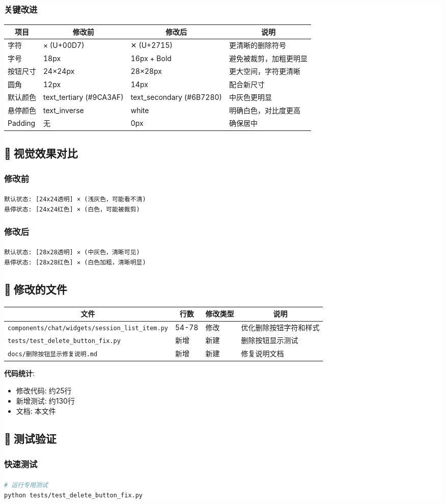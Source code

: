 ### 关键改进

| 项目 | 修改前 | 修改后 | 说明 |
|------|--------|--------|------|
| 字符 | × (U+00D7) | ✕ (U+2715) | 更清晰的删除符号 |
| 字号 | 18px | 16px + Bold | 避免被裁剪，加粗更明显 |
| 按钮尺寸 | 24×24px | 28×28px | 更大空间，字符更清晰 |
| 圆角 | 12px | 14px | 配合新尺寸 |
| 默认颜色 | text_tertiary (#9CA3AF) | text_secondary (#6B7280) | 中灰色更明显 |
| 悬停颜色 | text_inverse | white | 明确白色，对比度更高 |
| Padding | 无 | 0px | 确保居中 |

## 🎨 视觉效果对比

### 修改前
```
默认状态: [24x24透明] × (浅灰色，可能看不清)
悬停状态: [24x24红色] × (白色，可能被裁剪)
```

### 修改后
```
默认状态: [28x28透明] ✕ (中灰色，清晰可见)
悬停状态: [28x28红色] ✕ (白色加粗，清晰明显)
```

## 📁 修改的文件

| 文件 | 行数 | 修改类型 | 说明 |
|------|------|----------|------|
| `components/chat/widgets/session_list_item.py` | 54-78 | 修改 | 优化删除按钮字符和样式 |
| `tests/test_delete_button_fix.py` | 新增 | 新建 | 删除按钮显示测试 |
| `docs/删除按钮显示修复说明.md` | 新增 | 新建 | 修复说明文档 |

**代码统计**:
- 修改代码: 约25行
- 新增测试: 约130行
- 文档: 本文件

## 🧪 测试验证

### 快速测试
```bash
# 运行专用测试
python tests/test_delete_button_fix.py
```
